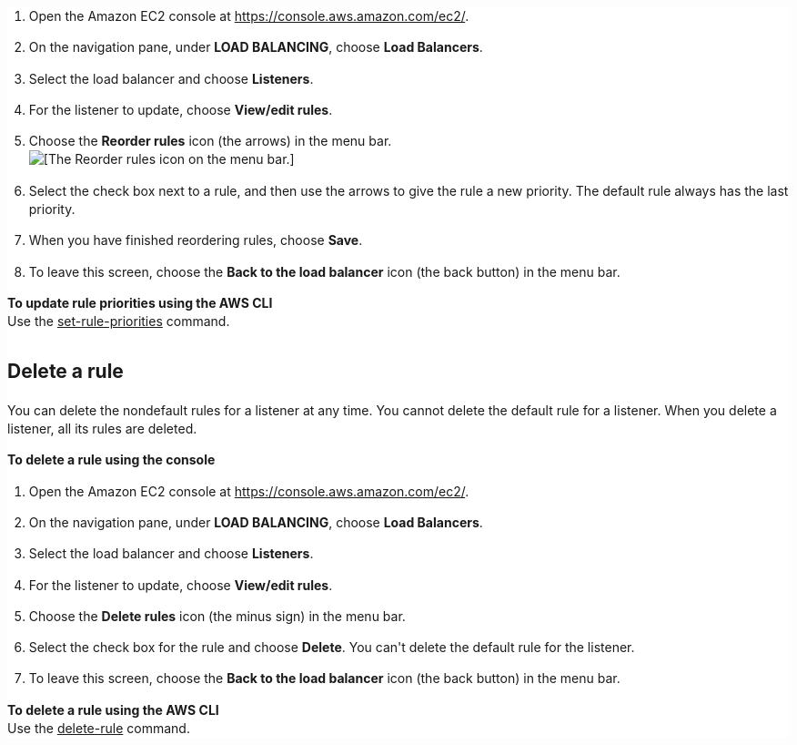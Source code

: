 1. Open the Amazon EC2 console at [https://console\.aws\.amazon\.com/ec2/](https://console.aws.amazon.com/ec2/)\.

1. On the navigation pane, under **LOAD BALANCING**, choose **Load Balancers**\.

1. Select the load balancer and choose **Listeners**\.

1. For the listener to update, choose **View/edit rules**\.

1. Choose the **Reorder rules** icon \(the arrows\) in the menu bar\.  
![\[The Reorder rules icon on the menu bar.\]](http://docs.aws.amazon.com/elasticloadbalancing/latest/application/images/menu_bar_reorder_rules.png)

1. Select the check box next to a rule, and then use the arrows to give the rule a new priority\. The default rule always has the last priority\.

1. When you have finished reordering rules, choose **Save**\.

1. To leave this screen, choose the **Back to the load balancer** icon \(the back button\) in the menu bar\.

**To update rule priorities using the AWS CLI**  
Use the [set\-rule\-priorities](https://docs.aws.amazon.com/cli/latest/reference/elbv2/set-rule-priorities.html) command\.

## Delete a rule<a name="delete-rule"></a>

You can delete the nondefault rules for a listener at any time\. You cannot delete the default rule for a listener\. When you delete a listener, all its rules are deleted\.

**To delete a rule using the console**

1. Open the Amazon EC2 console at [https://console\.aws\.amazon\.com/ec2/](https://console.aws.amazon.com/ec2/)\.

1. On the navigation pane, under **LOAD BALANCING**, choose **Load Balancers**\.

1. Select the load balancer and choose **Listeners**\.

1. For the listener to update, choose **View/edit rules**\.

1. Choose the **Delete rules** icon \(the minus sign\) in the menu bar\.

1. Select the check box for the rule and choose **Delete**\. You can't delete the default rule for the listener\.

1. To leave this screen, choose the **Back to the load balancer** icon \(the back button\) in the menu bar\.

**To delete a rule using the AWS CLI**  
Use the [delete\-rule](https://docs.aws.amazon.com/cli/latest/reference/elbv2/delete-rule.html) command\.